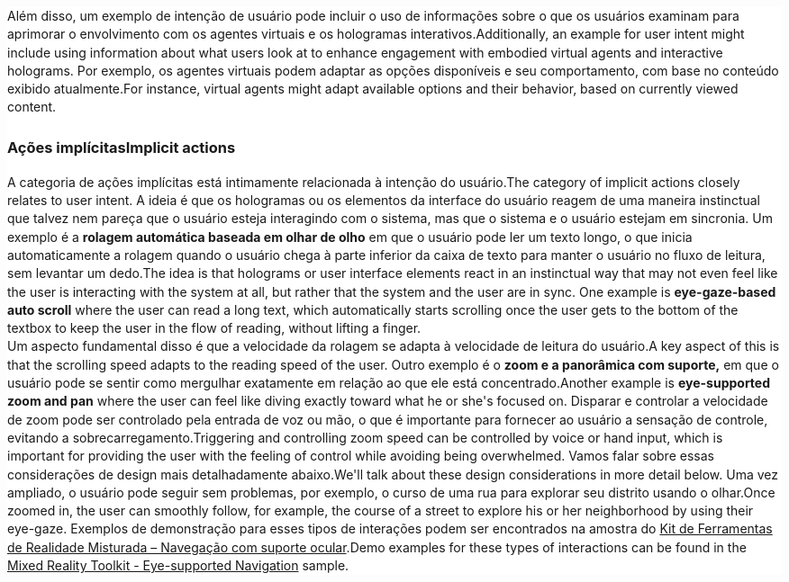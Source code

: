 <span data-ttu-id="fbd1d-154">Além disso, um exemplo de intenção de usuário pode incluir o uso de informações sobre o que os usuários examinam para aprimorar o envolvimento com os agentes virtuais e os hologramas interativos.</span><span class="sxs-lookup"><span data-stu-id="fbd1d-154">Additionally, an example for user intent might include using information about what users look at to enhance engagement with embodied virtual agents and interactive holograms.</span></span> <span data-ttu-id="fbd1d-155">Por exemplo, os agentes virtuais podem adaptar as opções disponíveis e seu comportamento, com base no conteúdo exibido atualmente.</span><span class="sxs-lookup"><span data-stu-id="fbd1d-155">For instance, virtual agents might adapt available options and their behavior, based on currently viewed content.</span></span> 

### <a name="implicit-actions"></a><span data-ttu-id="fbd1d-156">Ações implícitas</span><span class="sxs-lookup"><span data-stu-id="fbd1d-156">Implicit actions</span></span>

<span data-ttu-id="fbd1d-157">A categoria de ações implícitas está intimamente relacionada à intenção do usuário.</span><span class="sxs-lookup"><span data-stu-id="fbd1d-157">The category of implicit actions closely relates to user intent.</span></span>
<span data-ttu-id="fbd1d-158">A ideia é que os hologramas ou os elementos da interface do usuário reagem de uma maneira instinctual que talvez nem pareça que o usuário esteja interagindo com o sistema, mas que o sistema e o usuário estejam em sincronia. Um exemplo é a **rolagem automática baseada em olhar de olho** em que o usuário pode ler um texto longo, o que inicia automaticamente a rolagem quando o usuário chega à parte inferior da caixa de texto para manter o usuário no fluxo de leitura, sem levantar um dedo.</span><span class="sxs-lookup"><span data-stu-id="fbd1d-158">The idea is that holograms or user interface elements react in an instinctual way that may not even feel like the user is interacting with the system at all, but rather that the system and the user are in sync. One example is **eye-gaze-based auto scroll** where the user can read a long text, which automatically starts scrolling once the user gets to the bottom of the textbox to keep the user in the flow of reading, without lifting a finger.</span></span>  
<span data-ttu-id="fbd1d-159">Um aspecto fundamental disso é que a velocidade da rolagem se adapta à velocidade de leitura do usuário.</span><span class="sxs-lookup"><span data-stu-id="fbd1d-159">A key aspect of this is that the scrolling speed adapts to the reading speed of the user.</span></span>
<span data-ttu-id="fbd1d-160">Outro exemplo é o **zoom e a panorâmica com suporte,** em que o usuário pode se sentir como mergulhar exatamente em relação ao que ele está concentrado.</span><span class="sxs-lookup"><span data-stu-id="fbd1d-160">Another example is **eye-supported zoom and pan** where the user can feel like diving exactly toward what he or she's focused on.</span></span> <span data-ttu-id="fbd1d-161">Disparar e controlar a velocidade de zoom pode ser controlado pela entrada de voz ou mão, o que é importante para fornecer ao usuário a sensação de controle, evitando a sobrecarregamento.</span><span class="sxs-lookup"><span data-stu-id="fbd1d-161">Triggering and controlling zoom speed can be controlled by voice or hand input, which is important for providing the user with the feeling of control while avoiding being overwhelmed.</span></span> <span data-ttu-id="fbd1d-162">Vamos falar sobre essas considerações de design mais detalhadamente abaixo.</span><span class="sxs-lookup"><span data-stu-id="fbd1d-162">We'll talk about these design considerations in more detail below.</span></span> <span data-ttu-id="fbd1d-163">Uma vez ampliado, o usuário pode seguir sem problemas, por exemplo, o curso de uma rua para explorar seu distrito usando o olhar.</span><span class="sxs-lookup"><span data-stu-id="fbd1d-163">Once zoomed in, the user can smoothly follow, for example, the course of a street to explore his or her neighborhood by using their eye-gaze.</span></span>
<span data-ttu-id="fbd1d-164">Exemplos de demonstração para esses tipos de interações podem ser encontrados na amostra do [Kit de Ferramentas de Realidade Misturada – Navegação com suporte ocular](https://microsoft.github.io/MixedRealityToolkit-Unity/Documentation/EyeTracking/EyeTracking_Navigation.html).</span><span class="sxs-lookup"><span data-stu-id="fbd1d-164">Demo examples for these types of interactions can be found in the [Mixed Reality Toolkit - Eye-supported Navigation](https://microsoft.github.io/MixedRealityToolkit-Unity/Documentation/EyeTracking/EyeTracking_Navigation.html) sample.</span></span>
